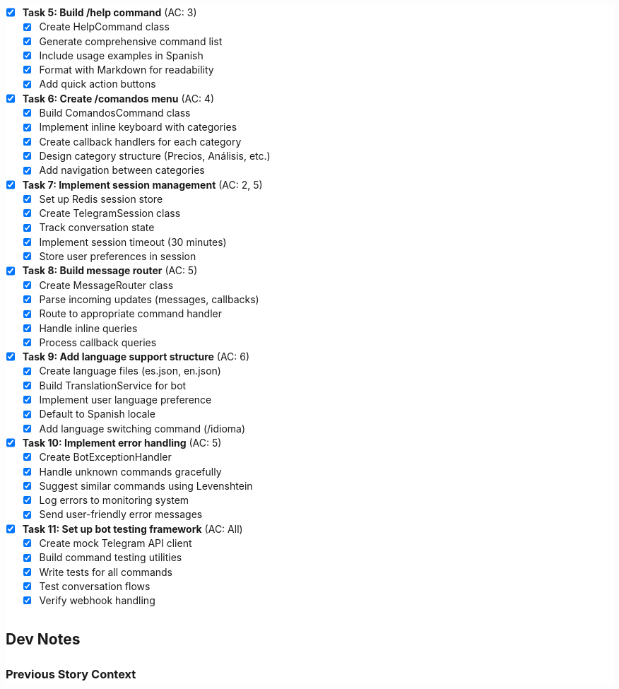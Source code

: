 - [x] **Task 5: Build /help command** (AC: 3)
  - [x] Create HelpCommand class
  - [x] Generate comprehensive command list
  - [x] Include usage examples in Spanish
  - [x] Format with Markdown for readability
  - [x] Add quick action buttons

- [x] **Task 6: Create /comandos menu** (AC: 4)
  - [x] Build ComandosCommand class
  - [x] Implement inline keyboard with categories
  - [x] Create callback handlers for each category
  - [x] Design category structure (Precios, Análisis, etc.)
  - [x] Add navigation between categories

- [x] **Task 7: Implement session management** (AC: 2, 5)
  - [x] Set up Redis session store
  - [x] Create TelegramSession class
  - [x] Track conversation state
  - [x] Implement session timeout (30 minutes)
  - [x] Store user preferences in session

- [x] **Task 8: Build message router** (AC: 5)
  - [x] Create MessageRouter class
  - [x] Parse incoming updates (messages, callbacks)
  - [x] Route to appropriate command handler
  - [x] Handle inline queries
  - [x] Process callback queries

- [x] **Task 9: Add language support structure** (AC: 6)
  - [x] Create language files (es.json, en.json)
  - [x] Build TranslationService for bot
  - [x] Implement user language preference
  - [x] Default to Spanish locale
  - [x] Add language switching command (/idioma)

- [x] **Task 10: Implement error handling** (AC: 5)
  - [x] Create BotExceptionHandler
  - [x] Handle unknown commands gracefully
  - [x] Suggest similar commands using Levenshtein
  - [x] Log errors to monitoring system
  - [x] Send user-friendly error messages

- [x] **Task 11: Set up bot testing framework** (AC: All)
  - [x] Create mock Telegram API client
  - [x] Build command testing utilities
  - [x] Write tests for all commands
  - [x] Test conversation flows
  - [x] Verify webhook handling

## Dev Notes

### Previous Story Context
